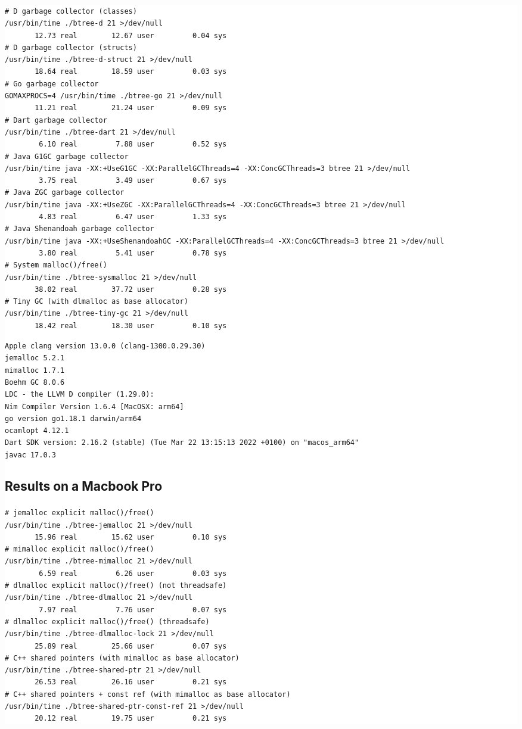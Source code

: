 ```
# D garbage collector (classes)
/usr/bin/time ./btree-d 21 >/dev/null
       12.73 real        12.67 user         0.04 sys
# D garbage collector (structs)
/usr/bin/time ./btree-d-struct 21 >/dev/null
       18.64 real        18.59 user         0.03 sys
# Go garbage collector
GOMAXPROCS=4 /usr/bin/time ./btree-go 21 >/dev/null
       11.21 real        21.24 user         0.09 sys
# Dart garbage collector
/usr/bin/time ./btree-dart 21 >/dev/null
        6.10 real         7.88 user         0.52 sys
# Java G1GC garbage collector
/usr/bin/time java -XX:+UseG1GC -XX:ParallelGCThreads=4 -XX:ConcGCThreads=3 btree 21 >/dev/null
        3.75 real         3.49 user         0.67 sys
# Java ZGC garbage collector
/usr/bin/time java -XX:+UseZGC -XX:ParallelGCThreads=4 -XX:ConcGCThreads=3 btree 21 >/dev/null
        4.83 real         6.47 user         1.33 sys
# Java Shenandoah garbage collector
/usr/bin/time java -XX:+UseShenandoahGC -XX:ParallelGCThreads=4 -XX:ConcGCThreads=3 btree 21 >/dev/null
        3.80 real         5.41 user         0.78 sys
# System malloc()/free()
/usr/bin/time ./btree-sysmalloc 21 >/dev/null
       38.02 real        37.72 user         0.28 sys
# Tiny GC (with dlmalloc as base allocator)
/usr/bin/time ./btree-tiny-gc 21 >/dev/null
       18.42 real        18.30 user         0.10 sys
```

```
Apple clang version 13.0.0 (clang-1300.0.29.30)
jemalloc 5.2.1
mimalloc 1.7.1
Boehm GC 8.0.6
LDC - the LLVM D compiler (1.29.0):
Nim Compiler Version 1.6.4 [MacOSX: arm64]
go version go1.18.1 darwin/arm64
ocamlopt 4.12.1
Dart SDK version: 2.16.2 (stable) (Tue Mar 22 13:15:13 2022 +0100) on "macos_arm64"
javac 17.0.3
```

## Results on a Macbook Pro

```
# jemalloc explicit malloc()/free()
/usr/bin/time ./btree-jemalloc 21 >/dev/null
       15.96 real        15.62 user         0.10 sys
# mimalloc explicit malloc()/free()
/usr/bin/time ./btree-mimalloc 21 >/dev/null
        6.59 real         6.26 user         0.03 sys
# dlmalloc explicit malloc()/free() (not threadsafe)
/usr/bin/time ./btree-dlmalloc 21 >/dev/null
        7.97 real         7.76 user         0.07 sys
# dlmalloc explicit malloc()/free() (threadsafe)
/usr/bin/time ./btree-dlmalloc-lock 21 >/dev/null
       25.89 real        25.66 user         0.07 sys
# C++ shared pointers (with mimalloc as base allocator)
/usr/bin/time ./btree-shared-ptr 21 >/dev/null
       26.53 real        26.16 user         0.21 sys
# C++ shared pointers + const ref (with mimalloc as base allocator)
/usr/bin/time ./btree-shared-ptr-const-ref 21 >/dev/null
       20.12 real        19.75 user         0.21 sys
```